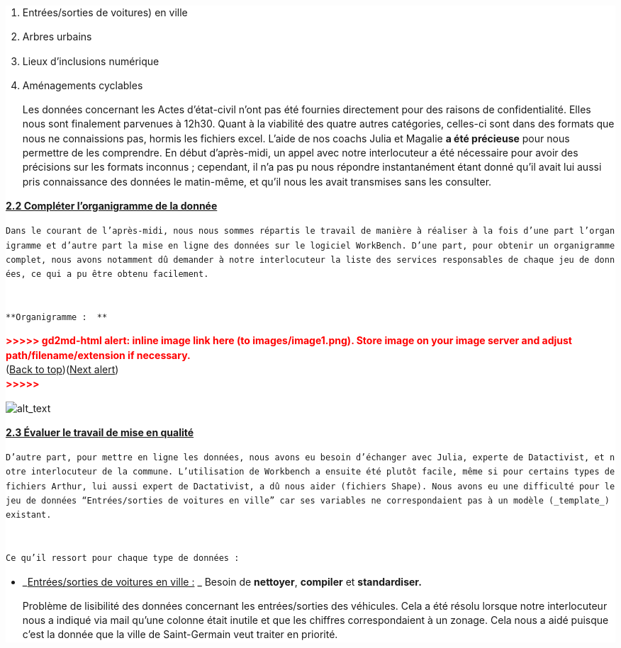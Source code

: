

1. Entrées/sorties de voitures) en ville
2. Arbres urbains
3. Lieux d’inclusions numérique
4. Aménagements cyclables

    Les données concernant les Actes d’état-civil n’ont pas été fournies directement pour des raisons de confidentialité. Elles nous sont finalement parvenues à 12h30. Quant à la viabilité des quatre autres catégories, celles-ci sont dans des formats que nous ne connaissions pas, hormis les fichiers excel. L’aide de nos coachs Julia et Magalie **a été précieuse** pour nous permettre de les comprendre. En début d’après-midi, un appel avec notre interlocuteur a été nécessaire pour avoir des précisions sur les formats inconnus ; cependant, il n’a pas pu nous répondre instantanément étant donné qu’il avait lui aussi pris connaissance des données le matin-même, et qu’il nous les avait transmises sans les consulter.


**<span style="text-decoration:underline;">2.2 Compléter l’organigramme de la donnée</span>**


    Dans le courant de l’après-midi, nous nous sommes répartis le travail de manière à réaliser à la fois d’une part l’organigramme et d’autre part la mise en ligne des données sur le logiciel WorkBench. D’une part, pour obtenir un organigramme complet, nous avons notamment dû demander à notre interlocuteur la liste des services responsables de chaque jeu de données, ce qui a pu être obtenu facilement.


    **Organigramme :  **

<p id="gdcalert1" ><span style="color: red; font-weight: bold">>>>>>  gd2md-html alert: inline image link here (to images/image1.png). Store image on your image server and adjust path/filename/extension if necessary. </span><br>(<a href="#">Back to top</a>)(<a href="#gdcalert2">Next alert</a>)<br><span style="color: red; font-weight: bold">>>>>> </span></p>


![alt_text](images/image1.png "image_tooltip")


**<span style="text-decoration:underline;">2.3 Évaluer le travail de mise en qualité</span>**


    D’autre part, pour mettre en ligne les données, nous avons eu besoin d’échanger avec Julia, experte de Datactivist, et notre interlocuteur de la commune. L’utilisation de Workbench a ensuite été plutôt facile, même si pour certains types de fichiers Arthur, lui aussi expert de Dactativist, a dû nous aider (fichiers Shape). Nous avons eu une difficulté pour le jeu de données “Entrées/sorties de voitures en ville” car ses variables ne correspondaient pas à un modèle (_template_) existant.


    Ce qu’il ressort pour chaque type de données :



*   _<span style="text-decoration:underline;">Entrées/sorties de voitures en ville :</span> _ Besoin de **nettoyer**, **compiler** et **standardiser.**

    Problème de lisibilité des données concernant les  entrées/sorties des véhicules. Cela a été résolu lorsque notre interlocuteur nous a indiqué via mail qu’une colonne était inutile et que les chiffres correspondaient à un zonage. Cela nous a aidé puisque c’est la donnée que la ville de Saint-Germain veut traiter en priorité.

